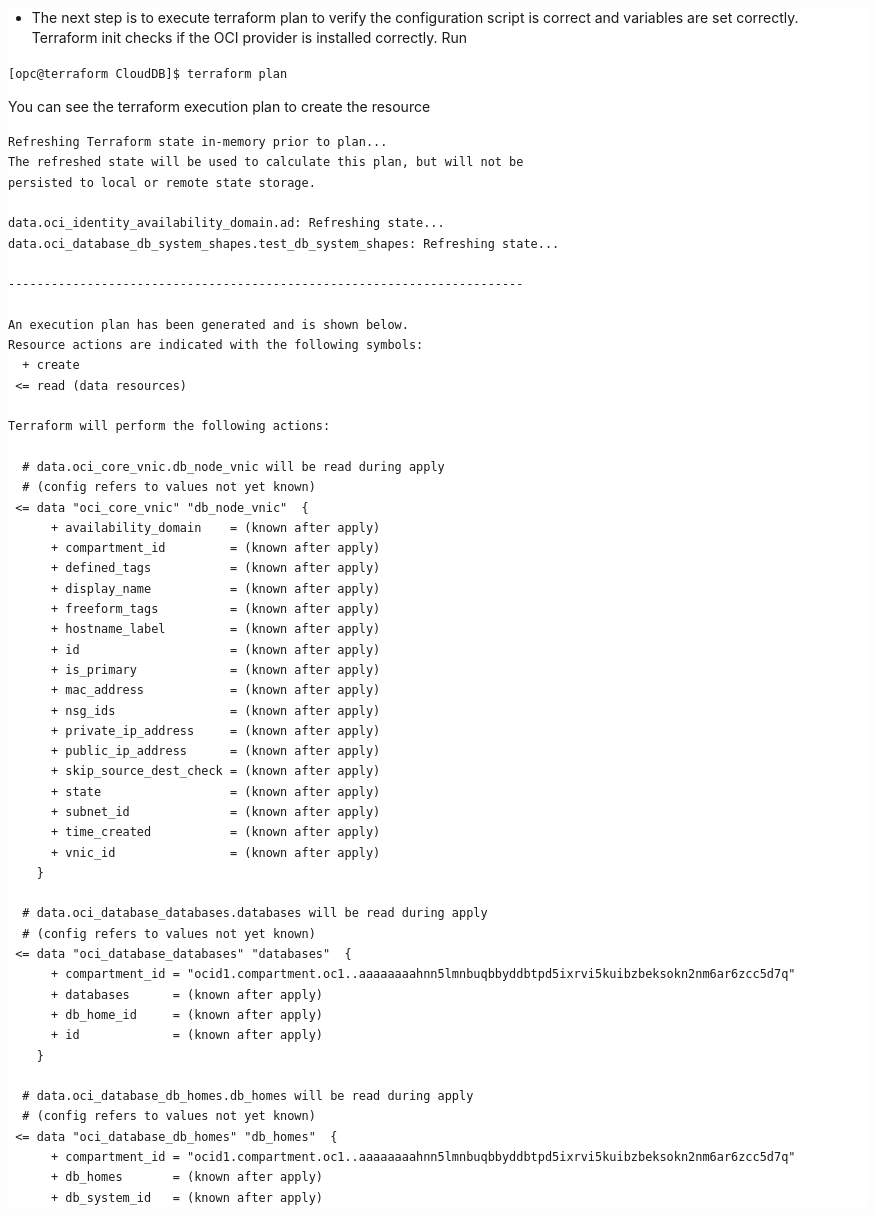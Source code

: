 -  The next step is to execute terraform plan to verify the configuration script is correct and variables are set correctly. Terraform init checks if the OCI provider is installed correctly. Run

```
[opc@terraform CloudDB]$ terraform plan
```

You can see the terraform execution plan to create the resource

```
Refreshing Terraform state in-memory prior to plan...
The refreshed state will be used to calculate this plan, but will not be
persisted to local or remote state storage.

data.oci_identity_availability_domain.ad: Refreshing state...
data.oci_database_db_system_shapes.test_db_system_shapes: Refreshing state...

------------------------------------------------------------------------

An execution plan has been generated and is shown below.
Resource actions are indicated with the following symbols:
  + create
 <= read (data resources)

Terraform will perform the following actions:

  # data.oci_core_vnic.db_node_vnic will be read during apply
  # (config refers to values not yet known)
 <= data "oci_core_vnic" "db_node_vnic"  {
      + availability_domain    = (known after apply)
      + compartment_id         = (known after apply)
      + defined_tags           = (known after apply)
      + display_name           = (known after apply)
      + freeform_tags          = (known after apply)
      + hostname_label         = (known after apply)
      + id                     = (known after apply)
      + is_primary             = (known after apply)
      + mac_address            = (known after apply)
      + nsg_ids                = (known after apply)
      + private_ip_address     = (known after apply)
      + public_ip_address      = (known after apply)
      + skip_source_dest_check = (known after apply)
      + state                  = (known after apply)
      + subnet_id              = (known after apply)
      + time_created           = (known after apply)
      + vnic_id                = (known after apply)
    }

  # data.oci_database_databases.databases will be read during apply
  # (config refers to values not yet known)
 <= data "oci_database_databases" "databases"  {
      + compartment_id = "ocid1.compartment.oc1..aaaaaaaahnn5lmnbuqbbyddbtpd5ixrvi5kuibzbeksokn2nm6ar6zcc5d7q"
      + databases      = (known after apply)
      + db_home_id     = (known after apply)
      + id             = (known after apply)
    }

  # data.oci_database_db_homes.db_homes will be read during apply
  # (config refers to values not yet known)
 <= data "oci_database_db_homes" "db_homes"  {
      + compartment_id = "ocid1.compartment.oc1..aaaaaaaahnn5lmnbuqbbyddbtpd5ixrvi5kuibzbeksokn2nm6ar6zcc5d7q"
      + db_homes       = (known after apply)
      + db_system_id   = (known after apply)
```